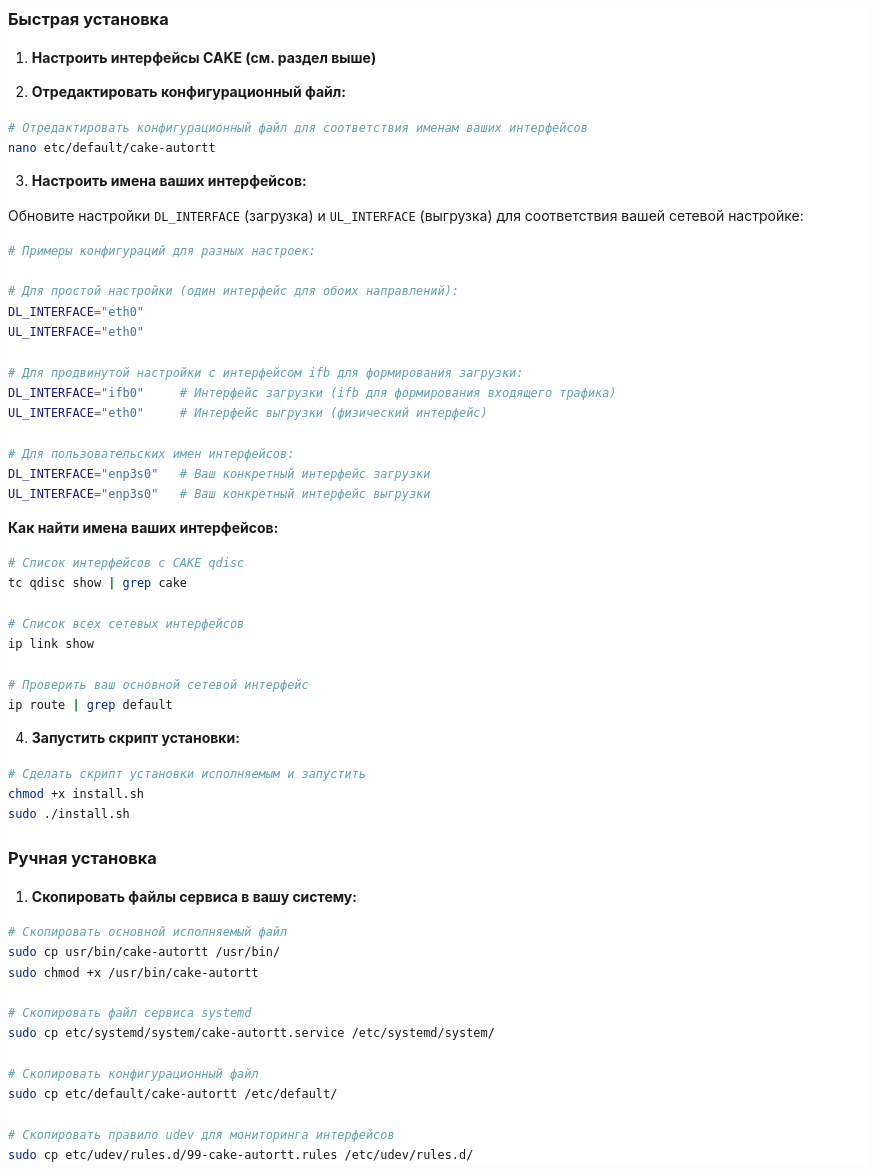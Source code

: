 ### Быстрая установка

1. **Настроить интерфейсы CAKE (см. раздел выше)**

2. **Отредактировать конфигурационный файл:**

```bash
# Отредактировать конфигурационный файл для соответствия именам ваших интерфейсов
nano etc/default/cake-autortt
```

3. **Настроить имена ваших интерфейсов:**

Обновите настройки `DL_INTERFACE` (загрузка) и `UL_INTERFACE` (выгрузка) для соответствия вашей сетевой настройке:

```bash
# Примеры конфигураций для разных настроек:

# Для простой настройки (один интерфейс для обоих направлений):
DL_INTERFACE="eth0"
UL_INTERFACE="eth0"

# Для продвинутой настройки с интерфейсом ifb для формирования загрузки:
DL_INTERFACE="ifb0"     # Интерфейс загрузки (ifb для формирования входящего трафика)
UL_INTERFACE="eth0"     # Интерфейс выгрузки (физический интерфейс)

# Для пользовательских имен интерфейсов:
DL_INTERFACE="enp3s0"   # Ваш конкретный интерфейс загрузки
UL_INTERFACE="enp3s0"   # Ваш конкретный интерфейс выгрузки
```

**Как найти имена ваших интерфейсов:**
```bash
# Список интерфейсов с CAKE qdisc
tc qdisc show | grep cake

# Список всех сетевых интерфейсов
ip link show

# Проверить ваш основной сетевой интерфейс
ip route | grep default
```

4. **Запустить скрипт установки:**

```bash
# Сделать скрипт установки исполняемым и запустить
chmod +x install.sh
sudo ./install.sh
```

### Ручная установка

1. **Скопировать файлы сервиса в вашу систему:**

```bash
# Скопировать основной исполняемый файл
sudo cp usr/bin/cake-autortt /usr/bin/
sudo chmod +x /usr/bin/cake-autortt

# Скопировать файл сервиса systemd
sudo cp etc/systemd/system/cake-autortt.service /etc/systemd/system/

# Скопировать конфигурационный файл
sudo cp etc/default/cake-autortt /etc/default/

# Скопировать правило udev для мониторинга интерфейсов
sudo cp etc/udev/rules.d/99-cake-autortt.rules /etc/udev/rules.d/
```